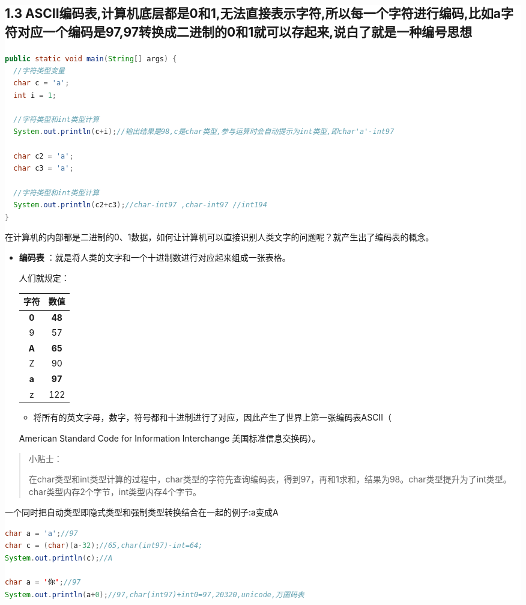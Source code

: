 

## 1.3 ASCII编码表,计算机底层都是0和1,无法直接表示字符,所以每一个字符进行编码,比如a字符对应一个编码是97,97转换成二进制的0和1就可以存起来,说白了就是一种编号思想

```java
public static void main(String[] args) {
  //字符类型变量
  char c = 'a';
  int i = 1;
    
  //字符类型和int类型计算
  System.out.println(c+i);//输出结果是98,c是char类型,参与运算时会自动提示为int类型,即char'a'-int97
    
  char c2 = 'a';
  char c3 = 'a';
   
  //字符类型和int类型计算
  System.out.println(c2+c3);//char-int97 ,char-int97 //int194
}
```

在计算机的内部都是二进制的0、1数据，如何让计算机可以直接识别人类文字的问题呢？就产生出了编码表的概念。

* **编码表** ：就是将人类的文字和一个十进制数进行对应起来组成一张表格。

  人们就规定：

  | 字符  |  数值  |
  | :---: | :----: |
  | **0** | **48** |
  |   9   |   57   |
  | **A** | **65** |
  |   Z   |   90   |
  | **a** | **97** |
  |   z   |  122   |

  - 将所有的英文字母，数字，符号都和十进制进行了对应，因此产生了世界上第一张编码表ASCII（                     			        

  American Standard Code for Information Interchange 美国标准信息交换码）。

> 小贴士：
>
> 在char类型和int类型计算的过程中，char类型的字符先查询编码表，得到97，再和1求和，结果为98。char类型提升为了int类型。char类型内存2个字节，int类型内存4个字节。

一个同时把自动类型即隐式类型和强制类型转换结合在一起的例子:a变成A

~~~java
char a = 'a';//97
char c = (char)(a-32);//65,char(int97)-int=64;
System.out.println(c);//A

char a = '你';//97
System.out.println(a+0);//97,char(int97)+int0=97,20320,unicode,万国码表
~~~
